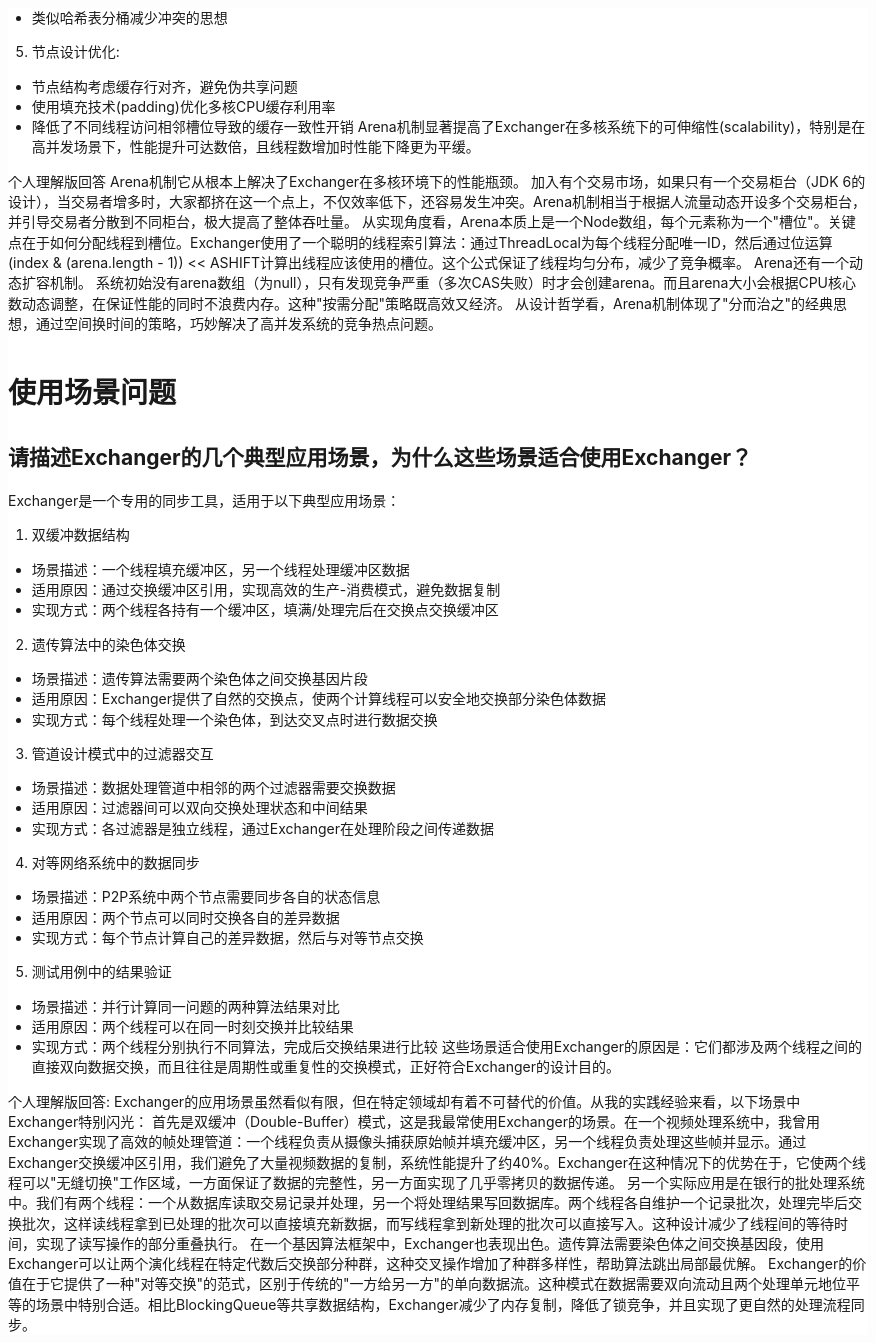 - 类似哈希表分桶减少冲突的思想
5. 节点设计优化:
- 节点结构考虑缓存行对齐，避免伪共享问题
- 使用填充技术(padding)优化多核CPU缓存利用率
- 降低了不同线程访问相邻槽位导致的缓存一致性开销
Arena机制显著提高了Exchanger在多核系统下的可伸缩性(scalability)，特别是在高并发场景下，性能提升可达数倍，且线程数增加时性能下降更为平缓。

个人理解版回答
Arena机制它从根本上解决了Exchanger在多核环境下的性能瓶颈。
加入有个交易市场，如果只有一个交易柜台（JDK 6的设计），当交易者增多时，大家都挤在这一个点上，不仅效率低下，还容易发生冲突。Arena机制相当于根据人流量动态开设多个交易柜台，并引导交易者分散到不同柜台，极大提高了整体吞吐量。
从实现角度看，Arena本质上是一个Node数组，每个元素称为一个"槽位"。关键点在于如何分配线程到槽位。Exchanger使用了一个聪明的线程索引算法：通过ThreadLocal为每个线程分配唯一ID，然后通过位运算(index & (arena.length - 1)) << ASHIFT计算出线程应该使用的槽位。这个公式保证了线程均匀分布，减少了竞争概率。
Arena还有一个动态扩容机制。
系统初始没有arena数组（为null），只有发现竞争严重（多次CAS失败）时才会创建arena。而且arena大小会根据CPU核心数动态调整，在保证性能的同时不浪费内存。这种"按需分配"策略既高效又经济。
从设计哲学看，Arena机制体现了"分而治之"的经典思想，通过空间换时间的策略，巧妙解决了高并发系统的竞争热点问题。
# 使用场景问题
## 请描述Exchanger的几个典型应用场景，为什么这些场景适合使用Exchanger？
Exchanger是一个专用的同步工具，适用于以下典型应用场景：
1. 双缓冲数据结构
- 场景描述：一个线程填充缓冲区，另一个线程处理缓冲区数据
- 适用原因：通过交换缓冲区引用，实现高效的生产-消费模式，避免数据复制
- 实现方式：两个线程各持有一个缓冲区，填满/处理完后在交换点交换缓冲区
2. 遗传算法中的染色体交换
- 场景描述：遗传算法需要两个染色体之间交换基因片段
- 适用原因：Exchanger提供了自然的交换点，使两个计算线程可以安全地交换部分染色体数据
- 实现方式：每个线程处理一个染色体，到达交叉点时进行数据交换
3. 管道设计模式中的过滤器交互
- 场景描述：数据处理管道中相邻的两个过滤器需要交换数据
- 适用原因：过滤器间可以双向交换处理状态和中间结果
- 实现方式：各过滤器是独立线程，通过Exchanger在处理阶段之间传递数据
4. 对等网络系统中的数据同步
- 场景描述：P2P系统中两个节点需要同步各自的状态信息
- 适用原因：两个节点可以同时交换各自的差异数据
- 实现方式：每个节点计算自己的差异数据，然后与对等节点交换
5. 测试用例中的结果验证
- 场景描述：并行计算同一问题的两种算法结果对比
- 适用原因：两个线程可以在同一时刻交换并比较结果
- 实现方式：两个线程分别执行不同算法，完成后交换结果进行比较
这些场景适合使用Exchanger的原因是：它们都涉及两个线程之间的直接双向数据交换，而且往往是周期性或重复性的交换模式，正好符合Exchanger的设计目的。

个人理解版回答:
Exchanger的应用场景虽然看似有限，但在特定领域却有着不可替代的价值。从我的实践经验来看，以下场景中Exchanger特别闪光：
首先是双缓冲（Double-Buffer）模式，这是我最常使用Exchanger的场景。在一个视频处理系统中，我曾用Exchanger实现了高效的帧处理管道：一个线程负责从摄像头捕获原始帧并填充缓冲区，另一个线程负责处理这些帧并显示。通过Exchanger交换缓冲区引用，我们避免了大量视频数据的复制，系统性能提升了约40%。Exchanger在这种情况下的优势在于，它使两个线程可以"无缝切换"工作区域，一方面保证了数据的完整性，另一方面实现了几乎零拷贝的数据传递。
另一个实际应用是在银行的批处理系统中。我们有两个线程：一个从数据库读取交易记录并处理，另一个将处理结果写回数据库。两个线程各自维护一个记录批次，处理完毕后交换批次，这样读线程拿到已处理的批次可以直接填充新数据，而写线程拿到新处理的批次可以直接写入。这种设计减少了线程间的等待时间，实现了读写操作的部分重叠执行。
在一个基因算法框架中，Exchanger也表现出色。遗传算法需要染色体之间交换基因段，使用Exchanger可以让两个演化线程在特定代数后交换部分种群，这种交叉操作增加了种群多样性，帮助算法跳出局部最优解。
Exchanger的价值在于它提供了一种"对等交换"的范式，区别于传统的"一方给另一方"的单向数据流。这种模式在数据需要双向流动且两个处理单元地位平等的场景中特别合适。相比BlockingQueue等共享数据结构，Exchanger减少了内存复制，降低了锁竞争，并且实现了更自然的处理流程同步。
